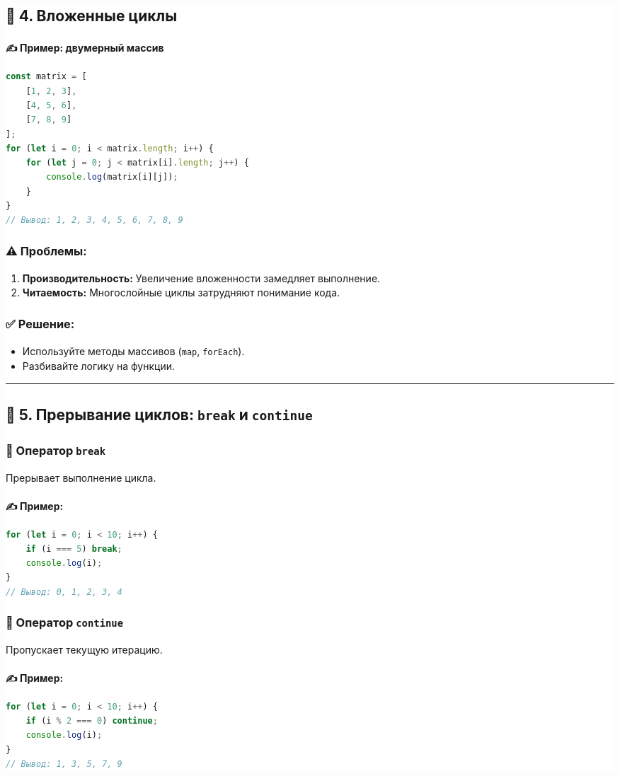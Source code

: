## 🔹 4. Вложенные циклы

#### ✍ Пример: двумерный массив
```javascript
const matrix = [
    [1, 2, 3],
    [4, 5, 6],
    [7, 8, 9]
];
for (let i = 0; i < matrix.length; i++) {
    for (let j = 0; j < matrix[i].length; j++) {
        console.log(matrix[i][j]);
    }
}
// Вывод: 1, 2, 3, 4, 5, 6, 7, 8, 9
```

### ⚠ Проблемы:
1. **Производительность:** Увеличение вложенности замедляет выполнение.
2. **Читаемость:** Многослойные циклы затрудняют понимание кода.

### ✅ Решение:
- Используйте методы массивов (`map`, `forEach`).
- Разбивайте логику на функции.

---

## 🔹 5. Прерывание циклов: `break` и `continue`

### 🔹 Оператор `break`
Прерывает выполнение цикла.  
#### ✍ Пример:
```javascript
for (let i = 0; i < 10; i++) {
    if (i === 5) break;
    console.log(i);
}
// Вывод: 0, 1, 2, 3, 4
```

### 🔹 Оператор `continue`
Пропускает текущую итерацию.  
#### ✍ Пример:
```javascript
for (let i = 0; i < 10; i++) {
    if (i % 2 === 0) continue;
    console.log(i);
}
// Вывод: 1, 3, 5, 7, 9
```
